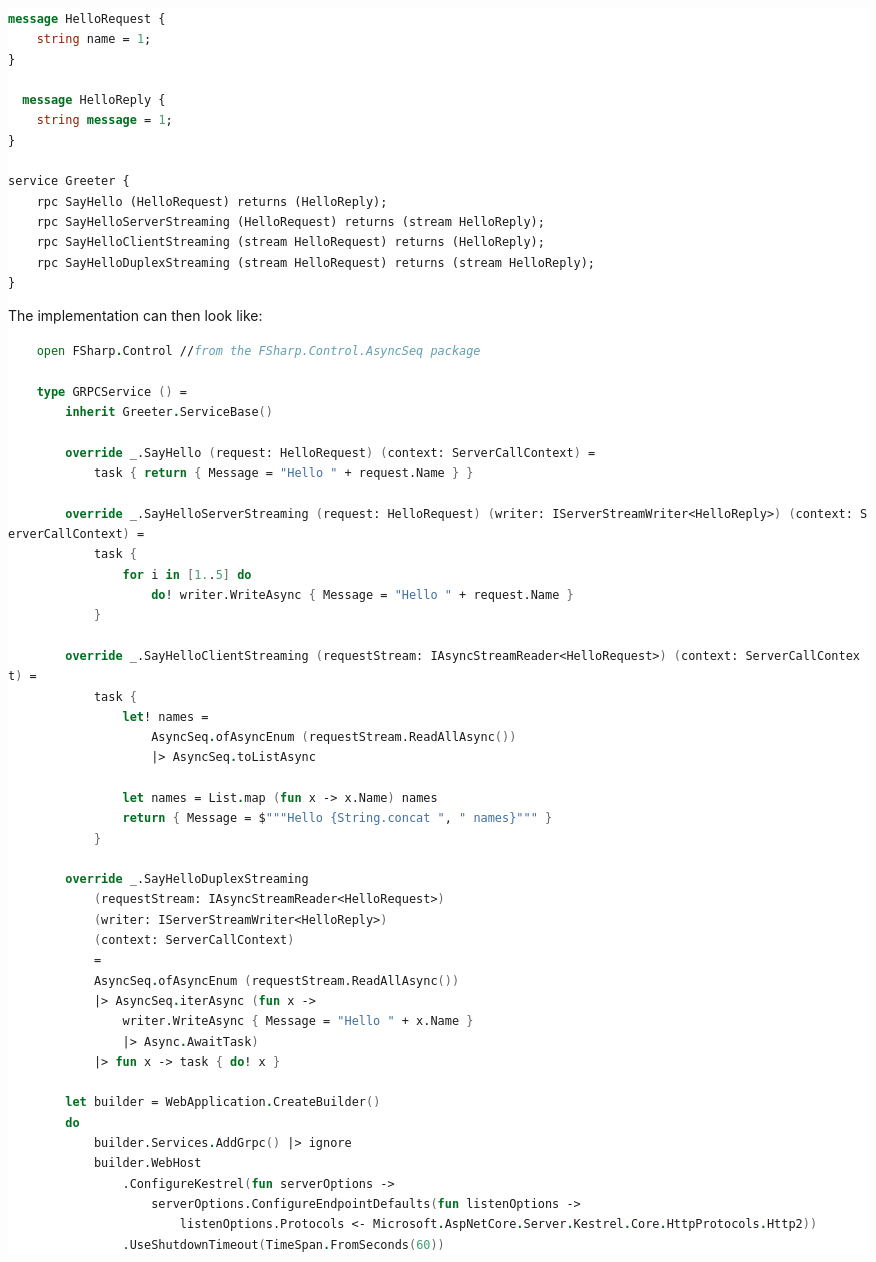 ```protobuf
message HelloRequest {
    string name = 1;
}
  
  message HelloReply {
    string message = 1;
}

service Greeter {
    rpc SayHello (HelloRequest) returns (HelloReply);
    rpc SayHelloServerStreaming (HelloRequest) returns (stream HelloReply);
    rpc SayHelloClientStreaming (stream HelloRequest) returns (HelloReply);
    rpc SayHelloDuplexStreaming (stream HelloRequest) returns (stream HelloReply);
}
```

The implementation can then look like:
```fsharp
    open FSharp.Control //from the FSharp.Control.AsyncSeq package

    type GRPCService () =
        inherit Greeter.ServiceBase()

        override _.SayHello (request: HelloRequest) (context: ServerCallContext) =
            task { return { Message = "Hello " + request.Name } }

        override _.SayHelloServerStreaming (request: HelloRequest) (writer: IServerStreamWriter<HelloReply>) (context: ServerCallContext) =
            task {
                for i in [1..5] do
                    do! writer.WriteAsync { Message = "Hello " + request.Name }
            }

        override _.SayHelloClientStreaming (requestStream: IAsyncStreamReader<HelloRequest>) (context: ServerCallContext) =
            task {
                let! names =
                    AsyncSeq.ofAsyncEnum (requestStream.ReadAllAsync())
                    |> AsyncSeq.toListAsync

                let names = List.map (fun x -> x.Name) names
                return { Message = $"""Hello {String.concat ", " names}""" }
            }

        override _.SayHelloDuplexStreaming
            (requestStream: IAsyncStreamReader<HelloRequest>)
            (writer: IServerStreamWriter<HelloReply>)
            (context: ServerCallContext)
            =
            AsyncSeq.ofAsyncEnum (requestStream.ReadAllAsync())
            |> AsyncSeq.iterAsync (fun x ->
                writer.WriteAsync { Message = "Hello " + x.Name }
                |> Async.AwaitTask)
            |> fun x -> task { do! x }

        let builder = WebApplication.CreateBuilder()
        do
            builder.Services.AddGrpc() |> ignore
            builder.WebHost
                .ConfigureKestrel(fun serverOptions ->
                    serverOptions.ConfigureEndpointDefaults(fun listenOptions ->
                        listenOptions.Protocols <- Microsoft.AspNetCore.Server.Kestrel.Core.HttpProtocols.Http2))
                .UseShutdownTimeout(TimeSpan.FromSeconds(60))
```